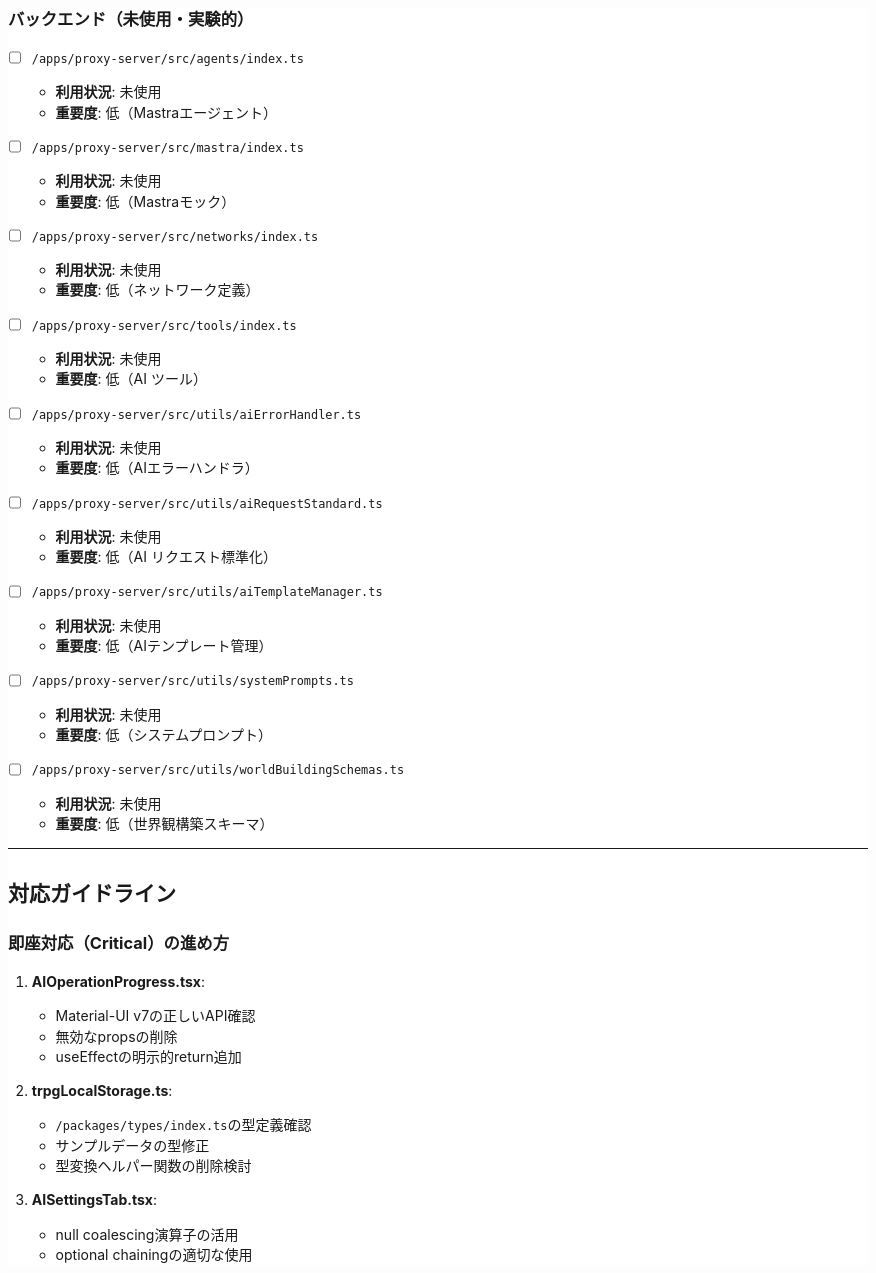 ### バックエンド（未使用・実験的）

- [ ] `/apps/proxy-server/src/agents/index.ts`
  - **利用状況**: 未使用
  - **重要度**: 低（Mastraエージェント）

- [ ] `/apps/proxy-server/src/mastra/index.ts`
  - **利用状況**: 未使用
  - **重要度**: 低（Mastraモック）

- [ ] `/apps/proxy-server/src/networks/index.ts`
  - **利用状況**: 未使用
  - **重要度**: 低（ネットワーク定義）

- [ ] `/apps/proxy-server/src/tools/index.ts`
  - **利用状況**: 未使用
  - **重要度**: 低（AI ツール）

- [ ] `/apps/proxy-server/src/utils/aiErrorHandler.ts`
  - **利用状況**: 未使用
  - **重要度**: 低（AIエラーハンドラ）

- [ ] `/apps/proxy-server/src/utils/aiRequestStandard.ts`
  - **利用状況**: 未使用
  - **重要度**: 低（AI リクエスト標準化）

- [ ] `/apps/proxy-server/src/utils/aiTemplateManager.ts`
  - **利用状況**: 未使用
  - **重要度**: 低（AIテンプレート管理）

- [ ] `/apps/proxy-server/src/utils/systemPrompts.ts`
  - **利用状況**: 未使用
  - **重要度**: 低（システムプロンプト）

- [ ] `/apps/proxy-server/src/utils/worldBuildingSchemas.ts`
  - **利用状況**: 未使用
  - **重要度**: 低（世界観構築スキーマ）

---

## 対応ガイドライン

### 即座対応（Critical）の進め方

1. **AIOperationProgress.tsx**: 
   - Material-UI v7の正しいAPI確認
   - 無効なpropsの削除
   - useEffectの明示的return追加

2. **trpgLocalStorage.ts**:
   - `/packages/types/index.ts`の型定義確認
   - サンプルデータの型修正
   - 型変換ヘルパー関数の削除検討

3. **AISettingsTab.tsx**:
   - null coalescing演算子の活用
   - optional chainingの適切な使用

